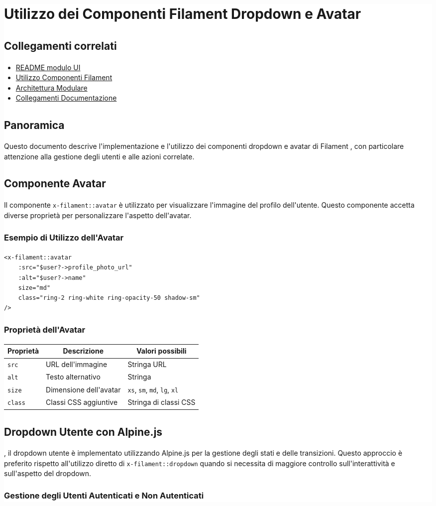# Utilizzo dei Componenti Filament Dropdown e Avatar 

## Collegamenti correlati
- [README modulo UI](/laravel/Modules/UI/docs/README.md)
- [Utilizzo Componenti Filament](/laravel/Modules/UI/docs/FILAMENT_COMPONENTS_USAGE.md)
- [Architettura Modulare](/docs/architettura-modulare.md)
- [Collegamenti Documentazione](/docs/collegamenti-documentazione.md)

## Panoramica

Questo documento descrive l'implementazione e l'utilizzo dei componenti dropdown e avatar di Filament , con particolare attenzione alla gestione degli utenti e alle azioni correlate.

## Componente Avatar

Il componente `x-filament::avatar` è utilizzato per visualizzare l'immagine del profilo dell'utente. Questo componente accetta diverse proprietà per personalizzare l'aspetto dell'avatar.

### Esempio di Utilizzo dell'Avatar

```blade
<x-filament::avatar
    :src="$user?->profile_photo_url"
    :alt="$user?->name"
    size="md"
    class="ring-2 ring-white ring-opacity-50 shadow-sm"
/>
```

### Proprietà dell'Avatar

| Proprietà | Descrizione | Valori possibili |
|-----------|-------------|------------------|
| `src` | URL dell'immagine | Stringa URL |
| `alt` | Testo alternativo | Stringa |
| `size` | Dimensione dell'avatar | `xs`, `sm`, `md`, `lg`, `xl` |
| `class` | Classi CSS aggiuntive | Stringa di classi CSS |

## Dropdown Utente con Alpine.js

, il dropdown utente è implementato utilizzando Alpine.js per la gestione degli stati e delle transizioni. Questo approccio è preferito rispetto all'utilizzo diretto di `x-filament::dropdown` quando si necessita di maggiore controllo sull'interattività e sull'aspetto del dropdown.

### Gestione degli Utenti Autenticati e Non Autenticati
